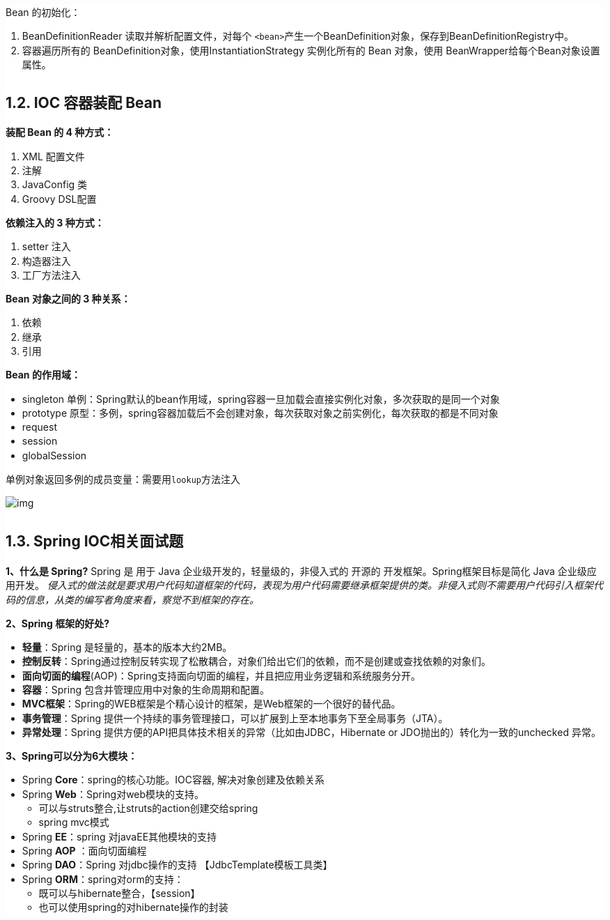 Bean 的初始化：
1. BeanDefinitionReader 读取并解析配置文件，对每个 `<bean>`产生一个BeanDefinition对象，保存到BeanDefinitionRegistry中。
2. 容器遍历所有的 BeanDefinition对象，使用InstantiationStrategy 实例化所有的 Bean 对象，使用 BeanWrapper给每个Bean对象设置属性。


## 1.2. IOC 容器装配 Bean

**装配 Bean 的 4 种方式：**
1. XML 配置文件
2. 注解
3. JavaConfig 类
4. Groovy DSL配置

**依赖注入的 3 种方式：**
1. setter 注入
2. 构造器注入
3. 工厂方法注入

**Bean 对象之间的 3 种关系：**
1. 依赖
2. 继承
3. 引用

**Bean 的作用域：**
- singleton 单例：Spring默认的bean作用域，spring容器一旦加载会直接实例化对象，多次获取的是同一个对象
- prototype 原型：多例，spring容器加载后不会创建对象，每次获取对象之前实例化，每次获取的都是不同对象
- request
- session
- globalSession

单例对象返回多例的成员变量：需要用`lookup`方法注入

![img](https://user-gold-cdn.xitu.io/2018/5/22/16387d54db33bca0?imageView2/0/w/1280/h/960/format/webp/ignore-error/1)


## 1.3. Spring IOC相关面试题

**1、什么是 Spring?**
Spring 是 用于 Java 企业级开发的，轻量级的，非侵入式的 开源的 开发框架。Spring框架目标是简化 Java 企业级应用开发。
*侵入式的做法就是要求用户代码知道框架的代码，表现为用户代码需要继承框架提供的类。非侵入式则不需要用户代码引入框架代码的信息，从类的编写者角度来看，察觉不到框架的存在。*

**2、Spring 框架的好处?**
- **轻量**：Spring 是轻量的，基本的版本大约2MB。
- **控制反转**：Spring通过控制反转实现了松散耦合，对象们给出它们的依赖，而不是创建或查找依赖的对象们。
- **面向切面的编程**(AOP)：Spring支持面向切面的编程，并且把应用业务逻辑和系统服务分开。
- **容器**：Spring 包含并管理应用中对象的生命周期和配置。
- **MVC框架**：Spring的WEB框架是个精心设计的框架，是Web框架的一个很好的替代品。
- **事务管理**：Spring 提供一个持续的事务管理接口，可以扩展到上至本地事务下至全局事务（JTA）。
- **异常处理**：Spring 提供方便的API把具体技术相关的异常（比如由JDBC，Hibernate or JDO抛出的）转化为一致的unchecked 异常。

**3、Spring可以分为6大模块：**
- Spring **Core**：spring的核心功能。IOC容器, 解决对象创建及依赖关系
- Spring **Web**：Spring对web模块的支持。
  - 可以与struts整合,让struts的action创建交给spring
  - spring mvc模式
- Spring **EE**：spring 对javaEE其他模块的支持
- Spring **AOP** ：面向切面编程
- Spring **DAO**：Spring 对jdbc操作的支持 【JdbcTemplate模板工具类】
- Spring **ORM**：spring对orm的支持：
  - 既可以与hibernate整合，【session】
  - 也可以使用spring的对hibernate操作的封装
